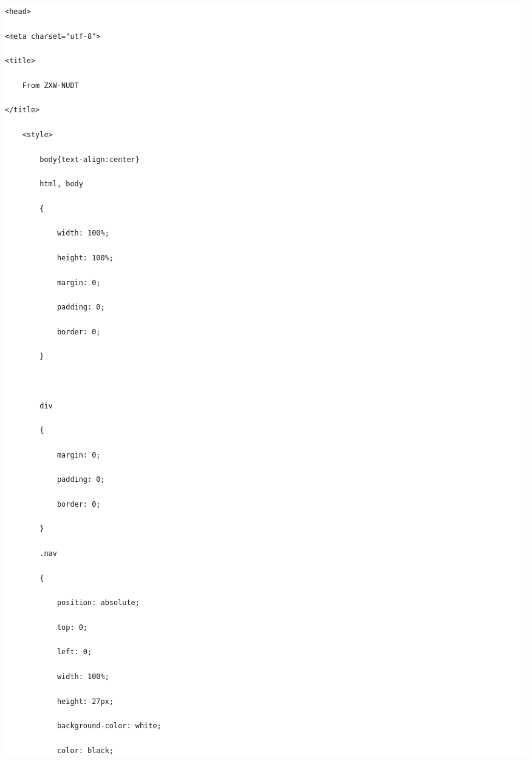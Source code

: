 <!DOCTYPE HEML PUBLIC>

<html>

    <head>

    <meta charset="utf-8">

    <title>

        From ZXW-NUDT

    </title>

        <style>

            body{text-align:center}

            html, body

            {

                width: 100%;

                height: 100%;

                margin: 0;

                padding: 0;

                border: 0;

            }

            

            div

            {

                margin: 0;

                padding: 0;

                border: 0;

            }

            .nav

            {

                position: absolute;

                top: 0;

                left: 0;

                width: 100%;

                height: 27px;

                background-color: white;

                color: black;
